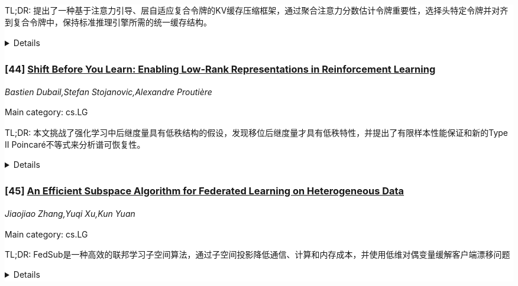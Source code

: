 TL;DR: 提出了一种基于注意力引导、层自适应复合令牌的KV缓存压缩框架，通过聚合注意力分数估计令牌重要性，选择头特定令牌并对齐到复合令牌中，保持标准推理引擎所需的统一缓存结构。


<details><summary>Details</summary></details>


### [44] [Shift Before You Learn: Enabling Low-Rank Representations in Reinforcement Learning](https://arxiv.org/abs/2509.05193)
*Bastien Dubail,Stefan Stojanovic,Alexandre Proutière*

Main category: cs.LG

TL;DR: 本文挑战了强化学习中后继度量具有低秩结构的假设，发现移位后继度量才具有低秩特性，并提出了有限样本性能保证和新的Type II Poincaré不等式来分析谱可恢复性。


<details><summary>Details</summary></details>


### [45] [An Efficient Subspace Algorithm for Federated Learning on Heterogeneous Data](https://arxiv.org/abs/2509.05213)
*Jiaojiao Zhang,Yuqi Xu,Kun Yuan*

Main category: cs.LG

TL;DR: FedSub是一种高效的联邦学习子空间算法，通过子空间投影降低通信、计算和内存成本，并使用低维对偶变量缓解客户端漂移问题


<details>
  <summary>Details</summary>
Motivation: 解决联邦学习在大规模深度神经网络应用中的关键挑战，包括数据异质性导致的客户端漂移问题，以及高通信、计算和内存成本

